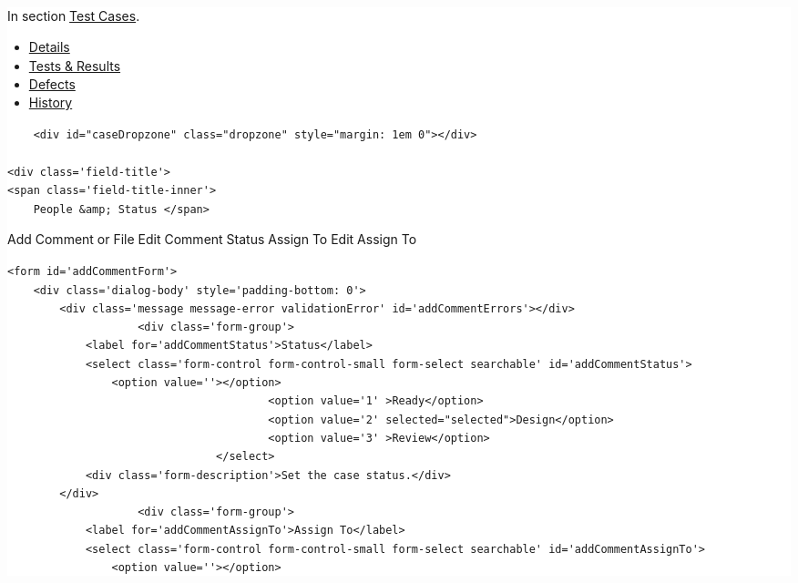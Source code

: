 <div class="sidebar-inner">
	<p style="margin: 0">
		In section <a id="navigation-cases-section" href="index.php?/suites/view/1&group_by=cases:section_id&group_id=1">Test Cases</a>.	</p>
</div>

<div class="sidebar-menu">
	<ul>
		<li class="sidebar-menu-item sidebar-menu-item-first sidebar-menu-item-selected">
			<a id="navigation-cases-details" href="index.php?/cases/view/14">
				Details</a>
		</li>
		<li class="sidebar-menu-item ">
			<a id="navigation-cases-testsresults" data-testid="caseSidebarNavigationCasesTestsresults" href="index.php?/cases/results/14">
				Tests &amp; Results</a>
		</li>
		<li class="sidebar-menu-item ">
			<a id="navigation-cases-defects" data-testid="caseSidebarNavigationCasesDefects" href="index.php?/cases/defects/14">
				Defects</a>
		</li>
		<li class="sidebar-menu-item ">
			<a id="navigation-cases-history" data-testid="caseSidebarNavigationCasesHistory" href="index.php?/cases/history/14">
				History</a>
		</li>
	</ul>
</div>
<div class="sidebar-inner">
	

		<div id="caseDropzone" class="dropzone" style="margin: 1em 0"></div>
	
    <div class='field-title'>
	<span class='field-title-inner'>
		People &amp; Status	</span>
</div>
<div class='sidebar-field-content'>
	<div class='dialog' id='addCommentDialog' data-testid='addCommentDialog'>
	<input id='attachments' type='hidden' name='attachments' value='[]'>
	<div class='dialog-title'>
		<span class='addComment'>Add Comment or File</span>
		<span class='editComment'>Edit Comment</span>
		<span class='status'>Status</span>
		<span class='assignTo'>Assign To</span>
		<span class='editAssignTo'>Edit Assign To</span>
	</div>

	<form id='addCommentForm'>
		<div class='dialog-body' style='padding-bottom: 0'>
			<div class='message message-error validationError' id='addCommentErrors'></div>
						<div class='form-group'>
				<label for='addCommentStatus'>Status</label>
				<select class='form-control form-control-small form-select searchable' id='addCommentStatus'>
					<option value=''></option>
											<option value='1' >Ready</option>
											<option value='2' selected="selected">Design</option>
											<option value='3' >Review</option>
									</select>
				<div class='form-description'>Set the case status.</div>
			</div>
						<div class='form-group'>
				<label for='addCommentAssignTo'>Assign To</label>
				<select class='form-control form-control-small form-select searchable' id='addCommentAssignTo'>
					<option value=''></option>